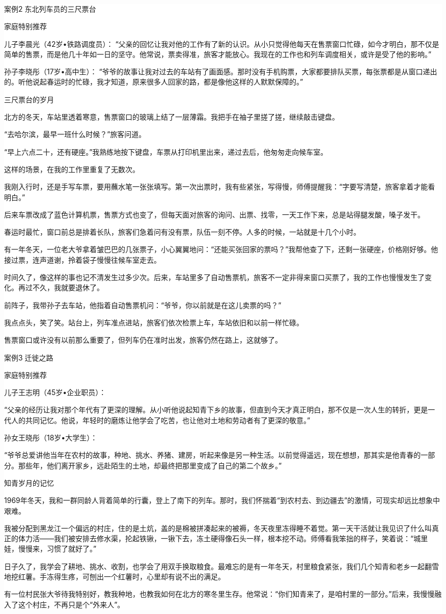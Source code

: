 案例2
东北列车员的三尺票台

家庭特别推荐

儿子李晨光（42岁•铁路调度员）：
“父亲的回忆让我对他的工作有了新的认识。从小只觉得他每天在售票窗口忙碌，如今才明白，那不仅是简单的售票，而是他几十年如一日的坚守。他常说，票卖得准，旅客才能放心。我现在的工作也和列车调度相关，或许是受了他的影响。”

孙子李晓彤（17岁•高中生）：
“爷爷的故事让我对过去的车站有了画面感。那时没有手机购票，大家都要排队买票，每张票都是从窗口递出的。听他说起春运时的忙碌，我才知道，原来很多人回家的路，都是像他这样的人默默保障的。”

三尺票台的岁月

北方的冬天，车站里透着寒意，售票窗口的玻璃上结了一层薄霜。我把手在袖子里搓了搓，继续敲击键盘。

“去哈尔滨，最早一班什么时候？”旅客问道。

“早上六点二十，还有硬座。”我熟练地按下键盘，车票从打印机里出来，递过去后，他匆匆走向候车室。

这样的场景，在我的工作里重复了无数次。

我刚入行时，还是手写车票，要用蘸水笔一张张填写。第一次出票时，我有些紧张，写得慢，师傅提醒我：“字要写清楚，旅客拿着才能看明白。”

后来车票改成了蓝色计算机票，售票方式也变了，但每天面对旅客的询问、出票、找零，一天工作下来，总是站得腿发酸，嗓子发干。

春运时最忙，窗口前总是排着长队，旅客们急着问有没有票，队伍一刻不停。人多的时候，一站就是十几个小时。

有一年冬天，一位老大爷拿着皱巴巴的几张票子，小心翼翼地问：“还能买张回家的票吗？”我帮他查了下，还剩一张硬座，价格刚好够。他接过票，连声道谢，拎着袋子慢慢往候车室走去。

时间久了，像这样的事也记不清发生过多少次。后来，车站里多了自动售票机，旅客不一定非得来窗口买票了，我的工作也慢慢发生了变化。再过不久，我就要退休了。

前阵子，我带孙子去车站，他指着自动售票机问：“爷爷，你以前就是在这儿卖票的吗？”

我点点头，笑了笑。站台上，列车准点进站，旅客们依次检票上车，车站依旧和以前一样忙碌。

售票窗口或许没有以前那么重要了，但列车仍在准时出发，旅客仍然在路上，这就够了。

案例3
迁徙之路

家庭特别推荐

儿子王志明（45岁•企业职员）：

“父亲的经历让我对那个年代有了更深的理解。从小听他说起知青下乡的故事，但直到今天才真正明白，那不仅是一次人生的转折，更是一代人的共同记忆。他说，年轻时的磨炼让他学会了吃苦，也让他对土地和劳动者有了更深的敬意。”

孙女王晓彤（18岁•大学生）：

“爷爷总爱讲他当年在农村的故事，种地、挑水、养猪、建房，听起来像是另一种生活。以前觉得遥远，现在想想，那其实是他青春的一部分。那些年，他们离开家乡，远赴陌生的土地，却最终把那里变成了自己的第二个故乡。”

知青岁月的记忆

1969年冬天，我和一群同龄人背着简单的行囊，登上了南下的列车。那时，我们怀揣着“到农村去、到边疆去”的激情，可现实却远比想象中艰难。

我被分配到黑龙江一个偏远的村庄，住的是土炕，盖的是棉被拼凑起来的被褥，冬天夜里冻得睡不着觉。第一天干活就让我见识了什么叫真正的体力活——我们被安排去修水渠，抡起铁锹，一锹下去，冻土硬得像石头一样，根本挖不动。师傅看我笨拙的样子，笑着说：“城里娃，慢慢来，习惯了就好了。”

日子久了，我学会了耕地、挑水、收割，也学会了用双手换取粮食。最难忘的是有一年冬天，村里粮食紧张，我们几个知青和老乡一起翻雪地挖红薯。手冻得生疼，可刨出一个红薯时，心里却有说不出的满足。

有一位村民张大爷待我特别好，教我种地，也教我如何在北方的寒冬里生存。他常说：“你们知青来了，是咱村里的一部分。”后来，我慢慢融入了这个村庄，不再只是个“外来人”。
